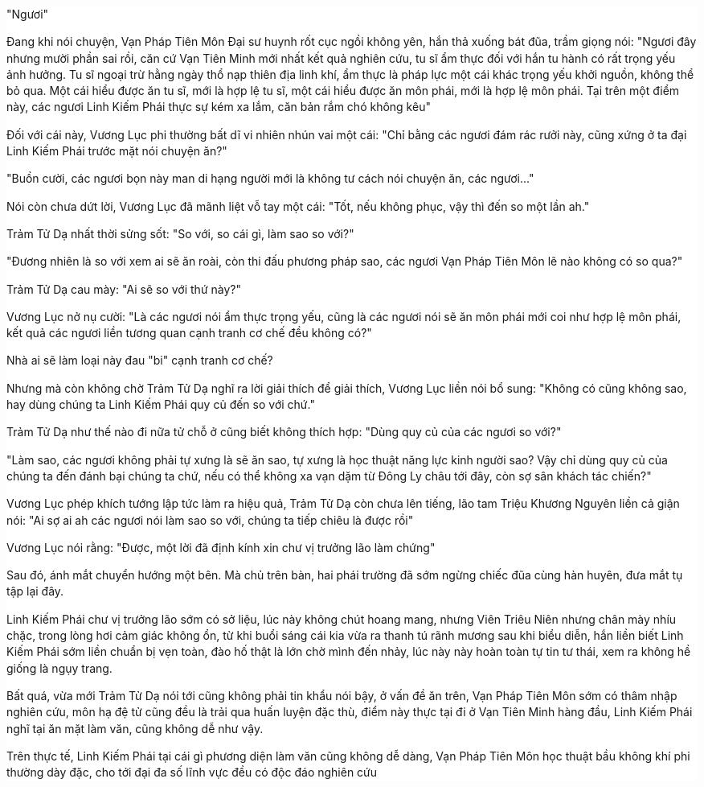 "Ngươi"

Đang khi nói chuyện, Vạn Pháp Tiên Môn Đại sư huynh rốt cục ngồi không yên, hắn thả xuống bát đũa, trầm giọng nói: "Ngươi đây nhưng mười phần sai rồi, căn cứ Vạn Tiên Minh mới nhất kết quả nghiên cứu, tu sĩ ẩm thực đối với hắn tu hành có rất trọng yếu ảnh hưởng. Tu sĩ ngoại trừ hằng ngày thổ nạp thiên địa linh khí, ẩm thực là pháp lực một cái khác trọng yếu khởi nguồn, không thể bỏ qua. Một cái hiểu được ăn tu sĩ, mới là hợp lệ tu sĩ, một cái hiểu được ăn môn phái, mới là hợp lệ môn phái. Tại trên một điểm này, các ngươi Linh Kiếm Phái thực sự kém xa lắm, căn bản rắm chó không kêu"

Đối với cái này, Vương Lục phi thường bất dĩ vi nhiên nhún vai một cái: "Chỉ bằng các ngươi đám rác rưởi này, cũng xứng ở ta đại Linh Kiếm Phái trước mặt nói chuyện ăn?"

"Buồn cười, các ngươi bọn này man di hạng người mới là không tư cách nói chuyện ăn, các ngươi..."

Nói còn chưa dứt lời, Vương Lục đã mãnh liệt vỗ tay một cái: "Tốt, nếu không phục, vậy thì đến so một lần ah."

Trảm Tử Dạ nhất thời sửng sốt: "So với, so cái gì, làm sao so với?"

"Đương nhiên là so với xem ai sẽ ăn roài, còn thi đấu phương pháp sao, các ngươi Vạn Pháp Tiên Môn lẽ nào không có so qua?"

Trảm Tử Dạ cau mày: "Ai sẽ so với thứ này?"

Vương Lục nở nụ cười: "Là các ngươi nói ẩm thực trọng yếu, cũng là các ngươi nói sẽ ăn môn phái mới coi như hợp lệ môn phái, kết quả các ngươi liền tương quan cạnh tranh cơ chế đều không có?"

Nhà ai sẽ làm loại này đau "bi" cạnh tranh cơ chế?

Nhưng mà còn không chờ Trảm Tử Dạ nghĩ ra lời giải thích để giải thích, Vương Lục liền nói bổ sung: "Không có cũng không sao, hay dùng chúng ta Linh Kiếm Phái quy củ đến so với chứ."

Trảm Tử Dạ như thế nào đi nữa tử chỗ ở cũng biết không thích hợp: "Dùng quy củ của các ngươi so với?"

"Làm sao, các ngươi không phải tự xưng là sẽ ăn sao, tự xưng là học thuật năng lực kinh người sao? Vậy chỉ dùng quy củ của chúng ta đến đánh bại chúng ta chứ, nếu có thể không xa vạn dặm từ Đông Ly châu tới đây, còn sợ sân khách tác chiến?"

Vương Lục phép khích tướng lập tức làm ra hiệu quả, Trảm Tử Dạ còn chưa lên tiếng, lão tam Triệu Khương Nguyên liền cả giận nói: "Ai sợ ai ah các ngươi nói làm sao so với, chúng ta tiếp chiêu là được rồi"

Vương Lục nói rằng: "Được, một lời đã định kính xin chư vị trưởng lão làm chứng"

Sau đó, ánh mắt chuyển hướng một bên. Mà chủ trên bàn, hai phái trường đã sớm ngừng chiếc đũa cùng hàn huyên, đưa mắt tụ tập lại đây.

Linh Kiếm Phái chư vị trưởng lão sớm có sở liệu, lúc này không chút hoang mang, nhưng Viên Triêu Niên nhưng chân mày nhíu chặc, trong lòng hơi cảm giác không ổn, từ khi buổi sáng cái kia vừa ra thanh tú rãnh mương sau khi biểu diễn, hắn liền biết Linh Kiếm Phái sớm liền chuẩn bị vẹn toàn, đào hố thật là lớn chờ mình đến nhảy, lúc này này hoàn toàn tự tin tư thái, xem ra không hề giống là ngụy trang.

Bất quá, vừa mới Trảm Tử Dạ nói tới cũng không phải tin khẩu nói bậy, ở vấn đề ăn trên, Vạn Pháp Tiên Môn sớm có thâm nhập nghiên cứu, môn hạ đệ tử cũng đều là trải qua huấn luyện đặc thù, điểm này thực tại đi ở Vạn Tiên Minh hàng đầu, Linh Kiếm Phái nghĩ tại ăn mặt làm văn, cũng không dễ như vậy.

Trên thực tế, Linh Kiếm Phái tại cái gì phương diện làm văn cũng không dễ dàng, Vạn Pháp Tiên Môn học thuật bầu không khí phi thường dày đặc, cho tới đại đa số lĩnh vực đều có độc đáo nghiên cứu
